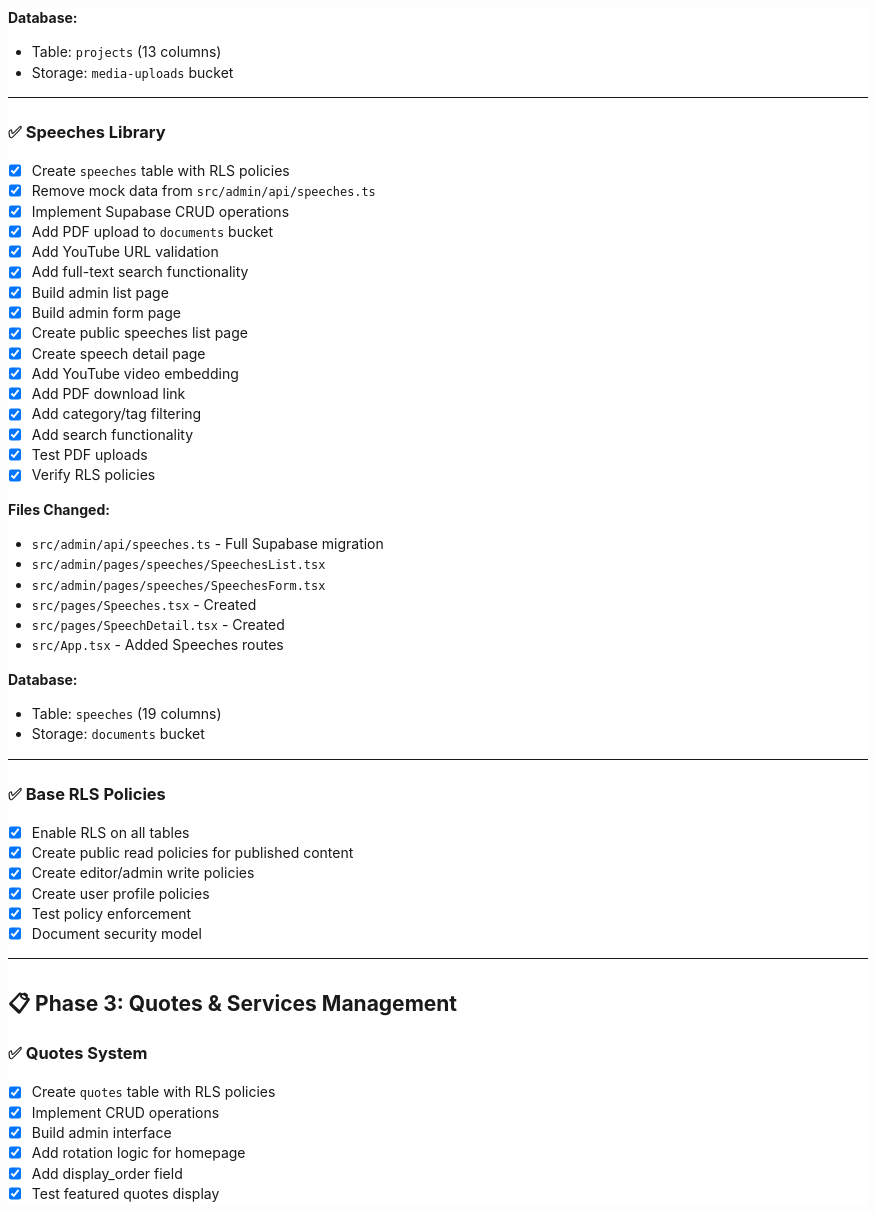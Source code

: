 **Database:**
- Table: `projects` (13 columns)
- Storage: `media-uploads` bucket

---

### ✅ Speeches Library
- [x] Create `speeches` table with RLS policies
- [x] Remove mock data from `src/admin/api/speeches.ts`
- [x] Implement Supabase CRUD operations
- [x] Add PDF upload to `documents` bucket
- [x] Add YouTube URL validation
- [x] Add full-text search functionality
- [x] Build admin list page
- [x] Build admin form page
- [x] Create public speeches list page
- [x] Create speech detail page
- [x] Add YouTube video embedding
- [x] Add PDF download link
- [x] Add category/tag filtering
- [x] Add search functionality
- [x] Test PDF uploads
- [x] Verify RLS policies

**Files Changed:**
- `src/admin/api/speeches.ts` - Full Supabase migration
- `src/admin/pages/speeches/SpeechesList.tsx`
- `src/admin/pages/speeches/SpeechesForm.tsx`
- `src/pages/Speeches.tsx` - Created
- `src/pages/SpeechDetail.tsx` - Created
- `src/App.tsx` - Added Speeches routes

**Database:**
- Table: `speeches` (19 columns)
- Storage: `documents` bucket

---

### ✅ Base RLS Policies
- [x] Enable RLS on all tables
- [x] Create public read policies for published content
- [x] Create editor/admin write policies
- [x] Create user profile policies
- [x] Test policy enforcement
- [x] Document security model

---

## 📋 Phase 3: Quotes & Services Management

### ✅ Quotes System
- [x] Create `quotes` table with RLS policies
- [x] Implement CRUD operations
- [x] Build admin interface
- [x] Add rotation logic for homepage
- [x] Add display_order field
- [x] Test featured quotes display
